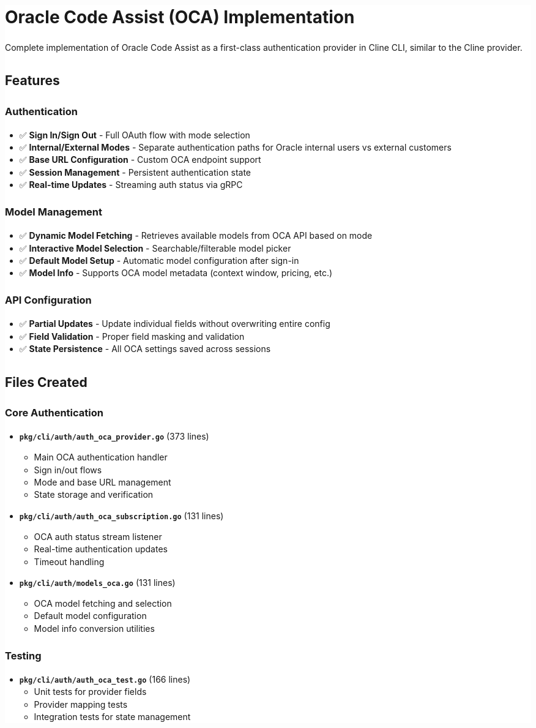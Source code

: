 # Oracle Code Assist (OCA) Implementation

Complete implementation of Oracle Code Assist as a first-class authentication provider in Cline CLI, similar to the Cline provider.

## Features

### Authentication
- ✅ **Sign In/Sign Out** - Full OAuth flow with mode selection
- ✅ **Internal/External Modes** - Separate authentication paths for Oracle internal users vs external customers
- ✅ **Base URL Configuration** - Custom OCA endpoint support
- ✅ **Session Management** - Persistent authentication state
- ✅ **Real-time Updates** - Streaming auth status via gRPC

### Model Management
- ✅ **Dynamic Model Fetching** - Retrieves available models from OCA API based on mode
- ✅ **Interactive Model Selection** - Searchable/filterable model picker
- ✅ **Default Model Setup** - Automatic model configuration after sign-in
- ✅ **Model Info** - Supports OCA model metadata (context window, pricing, etc.)

### API Configuration
- ✅ **Partial Updates** - Update individual fields without overwriting entire config
- ✅ **Field Validation** - Proper field masking and validation
- ✅ **State Persistence** - All OCA settings saved across sessions

## Files Created

### Core Authentication
- **`pkg/cli/auth/auth_oca_provider.go`** (373 lines)
  - Main OCA authentication handler
  - Sign in/out flows
  - Mode and base URL management
  - State storage and verification

- **`pkg/cli/auth/auth_oca_subscription.go`** (131 lines)
  - OCA auth status stream listener
  - Real-time authentication updates
  - Timeout handling

- **`pkg/cli/auth/models_oca.go`** (131 lines)
  - OCA model fetching and selection
  - Default model configuration
  - Model info conversion utilities

### Testing
- **`pkg/cli/auth/auth_oca_test.go`** (166 lines)
  - Unit tests for provider fields
  - Provider mapping tests
  - Integration tests for state management
